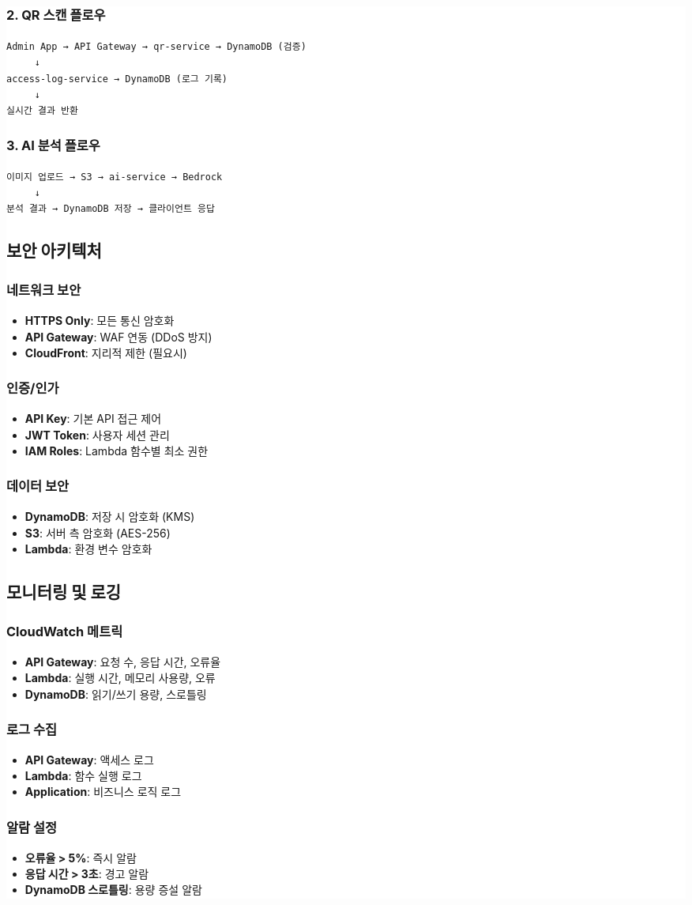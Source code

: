 ### 2. QR 스캔 플로우
```
Admin App → API Gateway → qr-service → DynamoDB (검증)
     ↓
access-log-service → DynamoDB (로그 기록)
     ↓
실시간 결과 반환
```

### 3. AI 분석 플로우
```
이미지 업로드 → S3 → ai-service → Bedrock
     ↓
분석 결과 → DynamoDB 저장 → 클라이언트 응답
```

## 보안 아키텍처

### 네트워크 보안
- **HTTPS Only**: 모든 통신 암호화
- **API Gateway**: WAF 연동 (DDoS 방지)
- **CloudFront**: 지리적 제한 (필요시)

### 인증/인가
- **API Key**: 기본 API 접근 제어
- **JWT Token**: 사용자 세션 관리
- **IAM Roles**: Lambda 함수별 최소 권한

### 데이터 보안
- **DynamoDB**: 저장 시 암호화 (KMS)
- **S3**: 서버 측 암호화 (AES-256)
- **Lambda**: 환경 변수 암호화

## 모니터링 및 로깅

### CloudWatch 메트릭
- **API Gateway**: 요청 수, 응답 시간, 오류율
- **Lambda**: 실행 시간, 메모리 사용량, 오류
- **DynamoDB**: 읽기/쓰기 용량, 스로틀링

### 로그 수집
- **API Gateway**: 액세스 로그
- **Lambda**: 함수 실행 로그  
- **Application**: 비즈니스 로직 로그

### 알람 설정
- **오류율 > 5%**: 즉시 알람
- **응답 시간 > 3초**: 경고 알람
- **DynamoDB 스로틀링**: 용량 증설 알람
